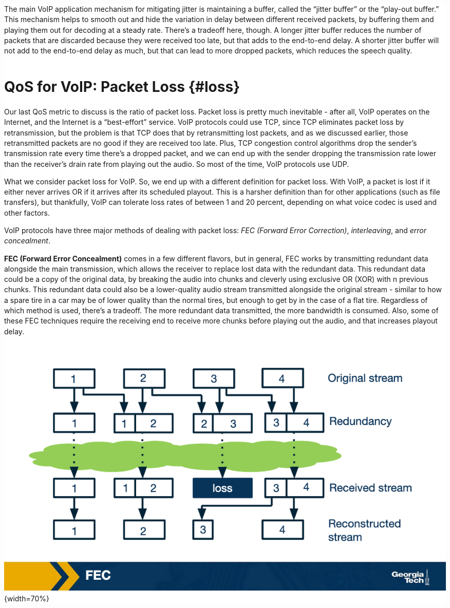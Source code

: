 The main VoIP application mechanism for mitigating jitter is maintaining a buffer, called the “jitter buffer” or the “play-out buffer.” This mechanism helps to smooth out and hide the variation in delay between different received packets, by buffering them and playing them out for decoding at a steady rate. There’s a tradeoff here, though. A longer jitter buffer reduces the number of packets that are discarded because they were received too late, but that adds to the end-to-end delay. A shorter jitter buffer will not add to the end-to-end delay as much, but that can lead to more dropped packets, which reduces the speech quality.


# QoS for VoIP: Packet Loss {#loss}

Our last QoS metric to discuss is the ratio of packet loss. Packet loss is pretty much inevitable - after all, VoIP operates on the Internet, and the Internet is a “best-effort” service. VoIP protocols could use TCP, since TCP eliminates packet loss by retransmission, but the problem is that TCP does that by retransmitting lost packets, and as we discussed earlier, those retransmitted packets are no good if they are received too late. Plus, TCP congestion control algorithms drop the sender’s transmission rate every time there’s a dropped packet, and we can end up with the sender dropping the transmission rate lower than the receiver’s drain rate from playing out the audio. So most of the time, VoIP protocols use UDP.

What we consider packet loss for VoIP. So, we end up with a different definition for packet loss. With VoIP, a packet is lost if it either never arrives OR if it arrives after its scheduled playout. This is a harsher definition than for other applications (such as file transfers), but thankfully, VoIP can tolerate loss rates of between 1 and 20 percent, depending on what voice codec is used and other factors.

VoIP protocols have three major methods of dealing with packet loss: *FEC (Forward Error Correction)*, *interleaving*, and *error concealment*.

**FEC (Forward Error Concealment)** comes in a few different flavors, but in general, FEC works by transmitting redundant data alongside the main transmission, which allows the receiver to replace lost data with the redundant data. This redundant data could be a copy of the original data, by breaking the audio into chunks and cleverly using exclusive OR (XOR) with n previous chunks. This redundant data could also be a lower-quality audio stream transmitted alongside the original stream - similar to how a spare tire in a car may be of lower quality than the normal tires, but enough to get by in the case of a flat tire. Regardless of which method is used, there’s a tradeoff. The more redundant data transmitted, the more bandwidth is consumed. Also, some of these FEC techniques require the receiving end to receive more chunks before playing out the audio, and that increases playout delay.

![image](./MD_figures/11_loss_1.png){width=70%}
